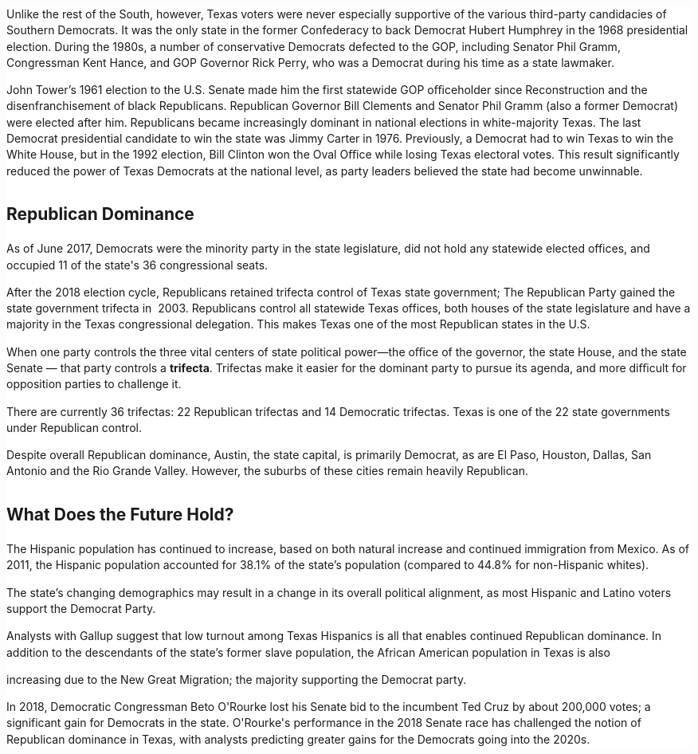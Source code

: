 Unlike the rest of the South, however, Texas voters were never especially supportive of the various third-party candidacies of Southern Democrats. It was the only state in the former Confederacy to back Democrat Hubert Humphrey in the 1968 presidential election. During the 1980s, a number of conservative Democrats defected to the GOP, including Senator Phil Gramm, Congressman Kent Hance, and GOP Governor Rick Perry, who was a Democrat during his time as a state lawmaker.

John Tower’s 1961 election to the U.S. Senate made him the first statewide GOP oﬃceholder since Reconstruction and the disenfranchisement of black Republicans. Republican Governor Bill Clements and Senator Phil Gramm (also a former Democrat) were elected after him. Republicans became increasingly dominant in national elections in white-majority Texas. The last Democrat presidential candidate to win the state was Jimmy Carter in 1976. Previously, a Democrat had to win Texas to win the White House, but in the 1992 election, Bill Clinton won the Oval Oﬃce while losing Texas electoral votes. This result significantly reduced the power of Texas Democrats at the national level, as party leaders believed the state had become unwinnable.

## Republican Dominance

As of June 2017, Democrats were the minority party in the state legislature, did not hold any statewide elected offices, and occupied 11 of the state's 36 congressional seats.

After the 2018 election cycle, Republicans retained trifecta control of Texas state government; The Republican Party gained the state government trifecta in  2003. Republicans control all statewide Texas offices, both houses of the state legislature and have a majority in the Texas congressional delegation. This makes Texas one of the most Republican states in the U.S.

When one party controls the three vital centers of state political power—the oﬃce of the governor, the state House, and the state Senate — that party controls a **trifecta**. Trifectas make it easier for the dominant party to pursue its agenda, and more diﬃcult for opposition parties to challenge it.

There are currently 36 trifectas: 22 Republican trifectas and 14 Democratic trifectas. Texas is one of the 22 state governments under Republican control.

Despite overall Republican dominance, Austin, the state capital, is primarily Democrat, as are El Paso, Houston, Dallas, San Antonio and the Rio Grande Valley. However, the suburbs of these cities remain heavily Republican.

## What Does the Future Hold?

The Hispanic population has continued to increase, based on both natural increase and continued immigration from Mexico. As of 2011, the Hispanic population accounted for 38.1% of the state’s population (compared to 44.8% for non-Hispanic whites).

The state’s changing demographics may result in a change in its overall political alignment, as most Hispanic and Latino voters support the Democrat Party.

Analysts with Gallup suggest that low turnout among Texas Hispanics is all that enables continued Republican dominance. In addition to the descendants of the state’s former slave population, the African American population in Texas is also

increasing due to the New Great Migration; the majority supporting the Democrat party.

In 2018, Democratic Congressman Beto O'Rourke lost his Senate bid to the incumbent Ted Cruz by about 200,000 votes; a significant gain for Democrats in the state. O'Rourke's performance in the 2018 Senate race has challenged the notion of Republican dominance in Texas, with analysts predicting greater gains for the Democrats going into the 2020s.
